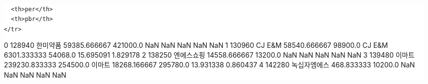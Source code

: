       <th>per</th>
      <th>pbr</th>
    </tr>
  </thead>
  <tbody>
    <tr>
      <th>0</th>
      <td>128940</td>
      <td>한미약품</td>
      <td>59385.666667</td>
      <td>421000.0</td>
      <td>NaN</td>
      <td>NaN</td>
      <td>NaN</td>
      <td>NaN</td>
      <td>NaN</td>
    </tr>
    <tr>
      <th>1</th>
      <td>130960</td>
      <td>CJ E&amp;M</td>
      <td>58540.666667</td>
      <td>98900.0</td>
      <td>CJ E&amp;M</td>
      <td>6301.333333</td>
      <td>54068.0</td>
      <td>15.695091</td>
      <td>1.829178</td>
    </tr>
    <tr>
      <th>2</th>
      <td>138250</td>
      <td>엔에스쇼핑</td>
      <td>14558.666667</td>
      <td>13200.0</td>
      <td>NaN</td>
      <td>NaN</td>
      <td>NaN</td>
      <td>NaN</td>
      <td>NaN</td>
    </tr>
    <tr>
      <th>3</th>
      <td>139480</td>
      <td>이마트</td>
      <td>239230.833333</td>
      <td>254500.0</td>
      <td>이마트</td>
      <td>18268.166667</td>
      <td>295780.0</td>
      <td>13.931338</td>
      <td>0.860437</td>
    </tr>
    <tr>
      <th>4</th>
      <td>142280</td>
      <td>녹십자엠에스</td>
      <td>468.833333</td>
      <td>10200.0</td>
      <td>NaN</td>
      <td>NaN</td>
      <td>NaN</td>
      <td>NaN</td>
      <td>NaN</td>